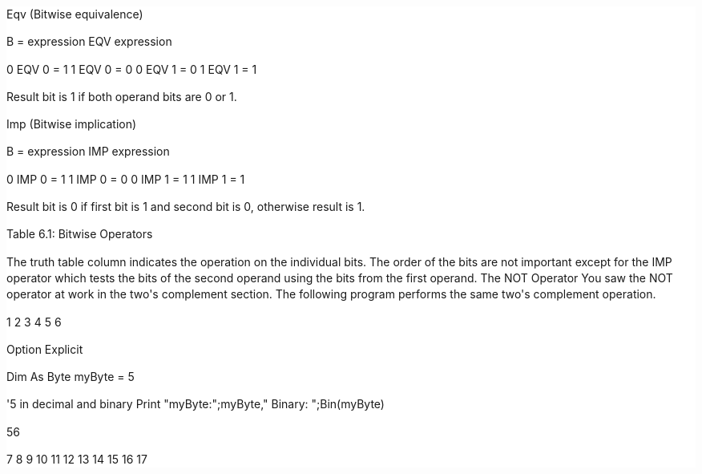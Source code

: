 Eqv (Bitwise 
equivalence)

B = expression EQV 
expression

0 EQV 0 = 1
1 EQV 0 = 0
0 EQV 1 = 0
1 EQV 1 = 1

Result bit is 1 if both 
operand bits are 0 or 1.

Imp (Bitwise 
implication)

B = expression IMP 
expression

0 IMP 0 = 1
1 IMP 0 = 0
0 IMP 1 = 1
1 IMP 1 = 1

Result bit is 0 if first bit 
is 1 and second bit is 0, 
otherwise result is 1.

Table 6.1: Bitwise Operators

The truth table column indicates the operation on the individual bits. The order of 
the bits are not important except for the IMP operator which tests the bits of the second 
operand using the bits from the first operand.
The NOT Operator
You saw the NOT operator at work in the two's complement section. The following 
program performs the same two's complement operation.

1
2
3
4
5
6

Option Explicit

Dim As Byte myByte = 5

'5 in decimal and binary
Print "myByte:";myByte," Binary: ";Bin(myByte)

56


7
8
9
10
11
12
13
14
15
16
17
